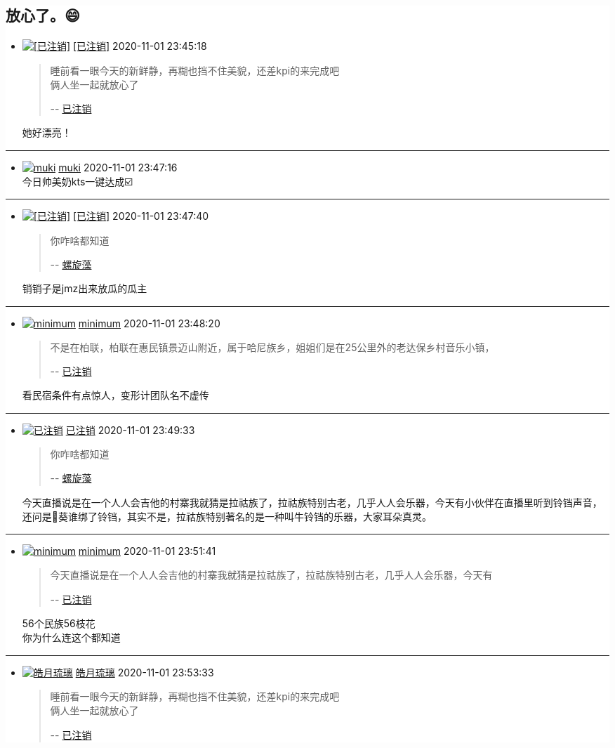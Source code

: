   放心了。😄  
---
* [![[已注销]](../../image/icon/user_normal.jpg)](https://www.douban.com/people/219008874/)    [[已注销]](https://www.douban.com/people/219008874/)    2020-11-01 23:45:18  
  >睡前看一眼今天的新鲜静，再糊也挡不住美貌，还差kpi的来完成吧  
  >俩人坐一起就放心了  
  >
  >-- [已注销](https://www.douban.com/people/187860590/)  
  
  她好漂亮！  
---
* [![muki](../../image/icon/u190049323-2.jpg)](https://www.douban.com/people/190049323/)    [muki](https://www.douban.com/people/190049323/)    2020-11-01 23:47:16  
  今日帅美奶kts一键达成☑️  
---
* [![[已注销]](../../image/icon/user_normal.jpg)](https://www.douban.com/people/219008874/)    [[已注销]](https://www.douban.com/people/219008874/)    2020-11-01 23:47:40  
  >你咋啥都知道  
  >
  >-- [螺旋藻](https://www.douban.com/people/66268315/)  
  
  销销子是jmz出来放瓜的瓜主  
---
* [![minimum](../../image/icon/u218236166-1.jpg)](https://www.douban.com/people/218236166/)    [minimum](https://www.douban.com/people/218236166/)    2020-11-01 23:48:20  
  >不是在柏联，柏联在惠民镇景迈山附近，属于哈尼族乡，姐姐们是在25公里外的老达保乡村音乐小镇，  
  >
  >-- [已注销](https://www.douban.com/people/187860590/)  
  
  看民宿条件有点惊人，变形计团队名不虚传  
---
* [![已注销](../../image/icon/u187860590-7.jpg)](https://www.douban.com/people/187860590/)    [已注销](https://www.douban.com/people/187860590/)    2020-11-01 23:49:33  
  >你咋啥都知道  
  >
  >-- [螺旋藻](https://www.douban.com/people/66268315/)  
  
  今天直播说是在一个人人会吉他的村寨我就猜是拉祜族了，拉祜族特别古老，几乎人人会乐器，今天有小伙伴在直播里听到铃铛声音，还问是🥚葵谁绑了铃铛，其实不是，拉祜族特别著名的是一种叫牛铃铛的乐器，大家耳朵真灵。  
---
* [![minimum](../../image/icon/u218236166-1.jpg)](https://www.douban.com/people/218236166/)    [minimum](https://www.douban.com/people/218236166/)    2020-11-01 23:51:41  
  >今天直播说是在一个人人会吉他的村寨我就猜是拉祜族了，拉祜族特别古老，几乎人人会乐器，今天有  
  >
  >-- [已注销](https://www.douban.com/people/187860590/)  
  
  56个民族56枝花  
  你为什么连这个都知道  
---
* [![皓月琉璃](../../image/icon/u153884600-3.jpg)](https://www.douban.com/people/153884600/)    [皓月琉璃](https://www.douban.com/people/153884600/)    2020-11-01 23:53:33  
  >睡前看一眼今天的新鲜静，再糊也挡不住美貌，还差kpi的来完成吧  
  >俩人坐一起就放心了  
  >
  >-- [已注销](https://www.douban.com/people/187860590/)  
  